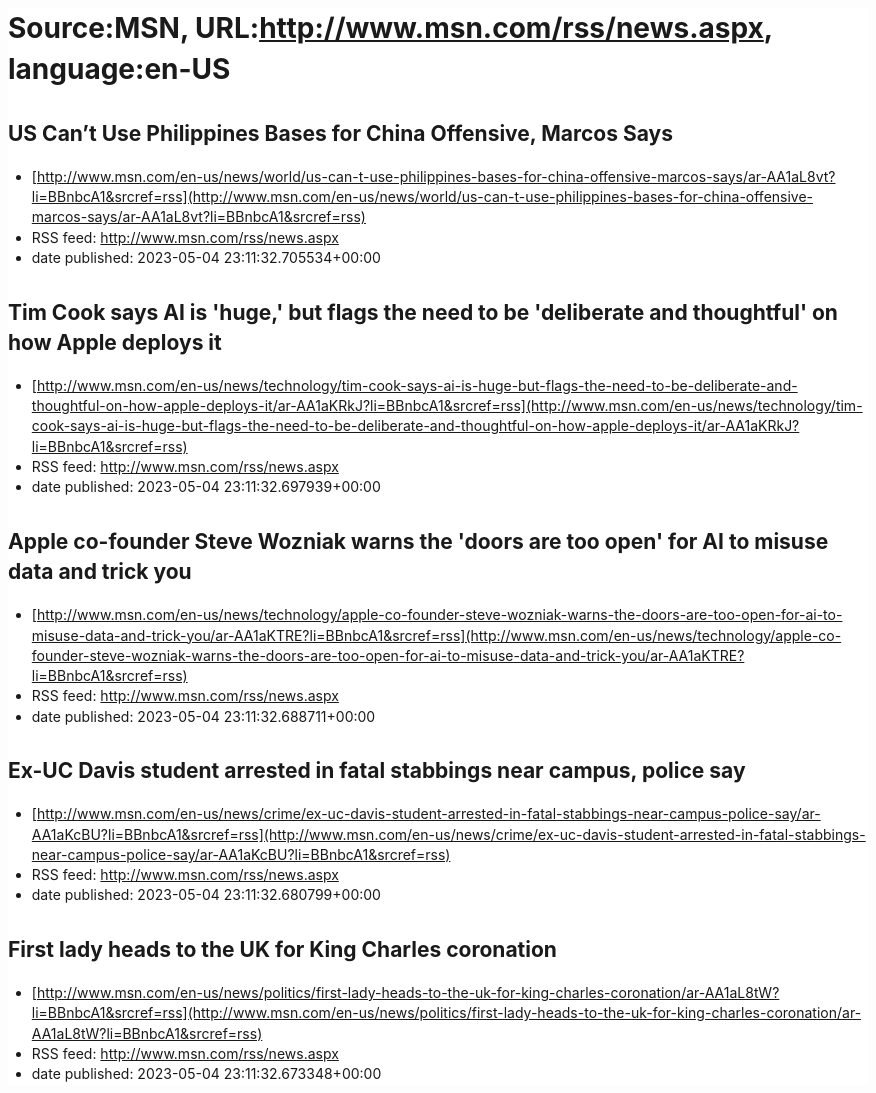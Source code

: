 # Source:MSN, URL:http://www.msn.com/rss/news.aspx, language:en-US

## US Can’t Use Philippines Bases for China Offensive, Marcos Says
 - [http://www.msn.com/en-us/news/world/us-can-t-use-philippines-bases-for-china-offensive-marcos-says/ar-AA1aL8vt?li=BBnbcA1&srcref=rss](http://www.msn.com/en-us/news/world/us-can-t-use-philippines-bases-for-china-offensive-marcos-says/ar-AA1aL8vt?li=BBnbcA1&srcref=rss)
 - RSS feed: http://www.msn.com/rss/news.aspx
 - date published: 2023-05-04 23:11:32.705534+00:00



## Tim Cook says AI is 'huge,' but flags the need to be 'deliberate and thoughtful' on how Apple deploys it
 - [http://www.msn.com/en-us/news/technology/tim-cook-says-ai-is-huge-but-flags-the-need-to-be-deliberate-and-thoughtful-on-how-apple-deploys-it/ar-AA1aKRkJ?li=BBnbcA1&srcref=rss](http://www.msn.com/en-us/news/technology/tim-cook-says-ai-is-huge-but-flags-the-need-to-be-deliberate-and-thoughtful-on-how-apple-deploys-it/ar-AA1aKRkJ?li=BBnbcA1&srcref=rss)
 - RSS feed: http://www.msn.com/rss/news.aspx
 - date published: 2023-05-04 23:11:32.697939+00:00



## Apple co-founder Steve Wozniak warns the 'doors are too open' for AI to misuse data and trick you
 - [http://www.msn.com/en-us/news/technology/apple-co-founder-steve-wozniak-warns-the-doors-are-too-open-for-ai-to-misuse-data-and-trick-you/ar-AA1aKTRE?li=BBnbcA1&srcref=rss](http://www.msn.com/en-us/news/technology/apple-co-founder-steve-wozniak-warns-the-doors-are-too-open-for-ai-to-misuse-data-and-trick-you/ar-AA1aKTRE?li=BBnbcA1&srcref=rss)
 - RSS feed: http://www.msn.com/rss/news.aspx
 - date published: 2023-05-04 23:11:32.688711+00:00



## Ex-UC Davis student arrested in fatal stabbings near campus, police say
 - [http://www.msn.com/en-us/news/crime/ex-uc-davis-student-arrested-in-fatal-stabbings-near-campus-police-say/ar-AA1aKcBU?li=BBnbcA1&srcref=rss](http://www.msn.com/en-us/news/crime/ex-uc-davis-student-arrested-in-fatal-stabbings-near-campus-police-say/ar-AA1aKcBU?li=BBnbcA1&srcref=rss)
 - RSS feed: http://www.msn.com/rss/news.aspx
 - date published: 2023-05-04 23:11:32.680799+00:00



## First lady heads to the UK for King Charles coronation
 - [http://www.msn.com/en-us/news/politics/first-lady-heads-to-the-uk-for-king-charles-coronation/ar-AA1aL8tW?li=BBnbcA1&srcref=rss](http://www.msn.com/en-us/news/politics/first-lady-heads-to-the-uk-for-king-charles-coronation/ar-AA1aL8tW?li=BBnbcA1&srcref=rss)
 - RSS feed: http://www.msn.com/rss/news.aspx
 - date published: 2023-05-04 23:11:32.673348+00:00
